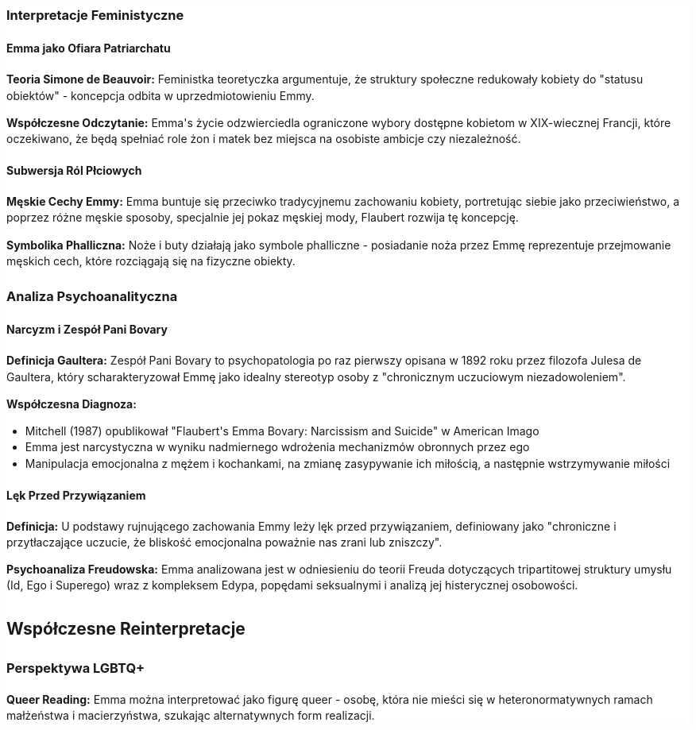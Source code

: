 ### Interpretacje Feministyczne

#### Emma jako Ofiara Patriarchatu

**Teoria Simone de Beauvoir:**
Feministka teoretyczka argumentuje, że struktury społeczne redukowały kobiety do "statusu obiektów" - koncepcja odbita w uprzedmiotowieniu Emmy.

**Współczesne Odczytanie:**
Emma's życie odzwierciedla ograniczone wybory dostępne kobietom w XIX-wiecznej Francji, które oczekiwano, że będą spełniać role żon i matek bez miejsca na osobiste ambicje czy niezależność.

#### Subwersja Ról Płciowych

**Męskie Cechy Emmy:**
Emma buntuje się przeciwko tradycyjnemu zachowaniu kobiety, portretując siebie jako przeciwieństwo, a poprzez różne męskie sposoby, specjalnie jej pokaz męskiej mody, Flaubert rozwija tę koncepcję.

**Symbolika Phalliczna:**
Noże i buty działają jako symbole phalliczne - posiadanie noża przez Emmę reprezentuje przejmowanie męskich cech, które rozciągają się na fizyczne obiekty.

### Analiza Psychoanalityczna

#### Narcyzm i Zespół Pani Bovary

**Definicja Gaultera:**
Zespół Pani Bovary to psychopatologia po raz pierwszy opisana w 1892 roku przez filozofa Julesa de Gaultera, który scharakteryzował Emmę jako idealny stereotyp osoby z "chronicznym uczuciowym niezadowoleniem".

**Współczesna Diagnoza:**
- Mitchell (1987) opublikował "Flaubert's Emma Bovary: Narcissism and Suicide" w American Imago
- Emma jest narcystyczna w wyniku nadmiernego wdrożenia mechanizmów obronnych przez ego
- Manipulacja emocjonalna z mężem i kochankami, na zmianę zasypywanie ich miłością, a następnie wstrzymywanie miłości

#### Lęk Przed Przywiązaniem

**Definicja:**
U podstawy rujnującego zachowania Emmy leży lęk przed przywiązaniem, definiowany jako "chroniczne i przytłaczające uczucie, że bliskość emocjonalna poważnie nas zrani lub zniszczy".

**Psychoanaliza Freudowska:**
Emma analizowana jest w odniesieniu do teorii Freuda dotyczących tripartitowej struktury umysłu (Id, Ego i Superego) wraz z kompleksem Edypa, popędami seksualnymi i analizą jej histerycznej osobowości.

## Współczesne Reinterpretacje

### Perspektywa LGBTQ+

**Queer Reading:**
Emma można interpretować jako figurę queer - osobę, która nie mieści się w heteronormatywnych ramach małżeństwa i macierzyństwa, szukając alternatywnych form realizacji.
